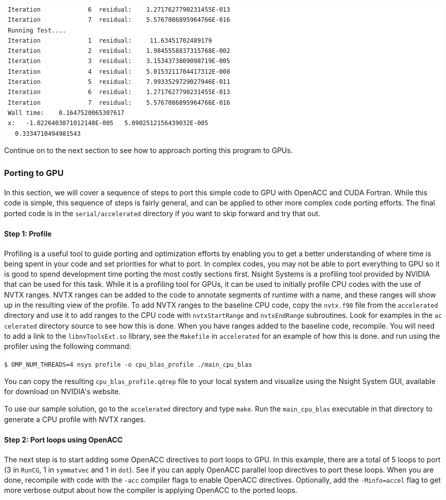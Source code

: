 ```
 Iteration             6  residual:    1.2717627790231455E-013
 Iteration             7  residual:    5.5767086895964766E-016
 Running Test....
 Iteration             1  residual:     11.63451702489179
 Iteration             2  residual:    1.9845558837315768E-002
 Iteration             3  residual:    3.1534373809098719E-005
 Iteration             4  residual:    5.0153211704417312E-008
 Iteration             5  residual:    7.9933529729027946E-011
 Iteration             6  residual:    1.2717627790231455E-013
 Iteration             7  residual:    5.5767086895964766E-016
 Wall time:    0.1647520065307617
 x:   -1.0226403871012148E-005   5.0902512156439032E-005
   0.3334710494981543
```

Continue on to the next section to see how to approach porting this program to GPUs.

### Porting to GPU
In this section, we will cover a sequence of steps to port this simple code to GPU with OpenACC and CUDA Fortran. While this code is simple, this sequence of steps is fairly general, and can be applied to other more complex code porting efforts. The final ported code is in the `serial/accelerated` directory if you want to skip forward and try that out.

#### Step 1: Profile
Profiling is a useful tool to guide porting and optimization efforts by enabling you to get a better understanding of where time is being spent in your code and set priorities for what to port. In complex codes, you may not be able to port everything to GPU so it is good to spend development time porting the most costly sections first. 
Nsight Systems is a profiling tool provided by NVIDIA that can be used for this task. While it is a profiling tool for GPUs, it can be used to initially profile CPU codes with the use of NVTX ranges. NVTX ranges can be added to the code to annotate segments of runtime with a name, and these ranges will show up in the resulting view of the profile.
To add NVTX ranges to the baseline CPU code, copy the `nvtx.f90` file from the `accelerated` directory and use it to add ranges to the CPU code with `nvtxStartRange` and `nvtxEndRange` subroutines. Look for examples in the `accelerated` directory source to see how this is done. When you have ranges added to the baseline code, recompile. You will need to add a link to the `libnvToolsExt.so` library, see the `Makefile` in `accelerated` for an example of how this is done. and run using the profiler using the following command:
```
$ OMP_NUM_THREADS=4 nsys profile -o cpu_blas_profile ./main_cpu_blas
```
You can copy the resulting `cpu_blas_profile.qdrep` file to your local system and visualize using the Nsight System GUI, available for download on NVIDIA's website.

To use our sample solution, go to the `accelerated` directory and type `make`. Run the `main_cpu_blas` executable in that directory to generate a CPU profile with NVTX ranges.

#### Step 2: Port loops using OpenACC
The next step is to start adding some OpenACC directives to port loops to GPU. In this example, there are a total of 5 loops to port (3 in `RunCG`, 1 in `symmatvec` and 1 in `dot`). See if you can apply OpenACC parallel loop directives to port these loops. When you are done, recompile with code with the `-acc` compiler flags to enable OpenACC directives. Optionally, add the `-Minfo=accel` flag to get more verbose output about how the compiler is applying OpenACC to the ported loops. 
